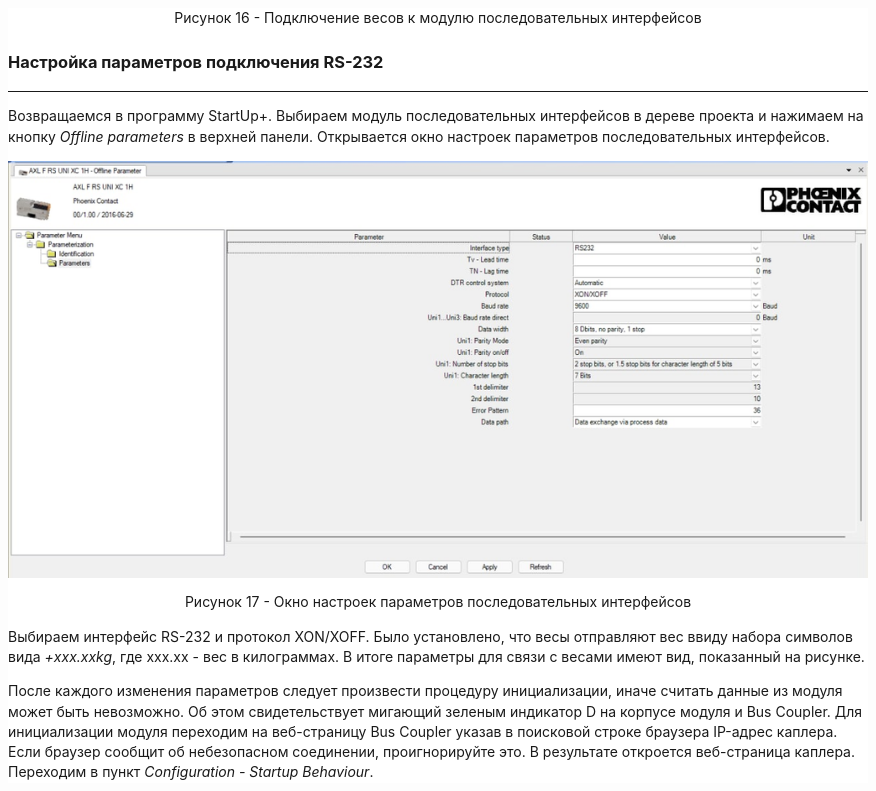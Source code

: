 <p align="center"> Рисунок 16 - Подключение весов к модулю последовательных интерфейсов </p>

### Настройка параметров подключения RS-232
___
Возвращаемся в программу StartUp+. Выбираем модуль последовательных интерфейсов в дереве проекта и нажимаем на кнопку *Offline parameters* в верхней панели. Открывается окно настроек параметров последовательных интерфейсов. 

<p align="center">
<img align="center" src="Images/SUP_RSUNISET.jpg">
</p>
<p align="center"> Рисунок 17 - Окно настроек параметров последовательных интерфейсов </p>

Выбираем интерфейс RS-232 и протокол XON/XOFF. Было установлено, что весы отправляют вес ввиду набора символов вида *+xxx.xxkg*, где ххх.хх - вес в килограммах. В итоге параметры для связи с весами имеют вид, показанный на рисунке.

После каждого изменения параметров следует произвести процедуру инициализации, иначе считать данные из модуля может быть невозможно. Об этом свидетельствует мигающий зеленым индикатор D на корпусе модуля и Bus Coupler.
Для инициализации модуля переходим на веб-страницу Bus Coupler указав в поисковой строке браузера IP-адрес каплера. Если браузер сообщит об небезопасном соединении, проигнорируйте это. 
В результате откроется веб-страница каплера. 
Переходим в пункт *Configuration - Startup Behaviour*. 

<p align="center">